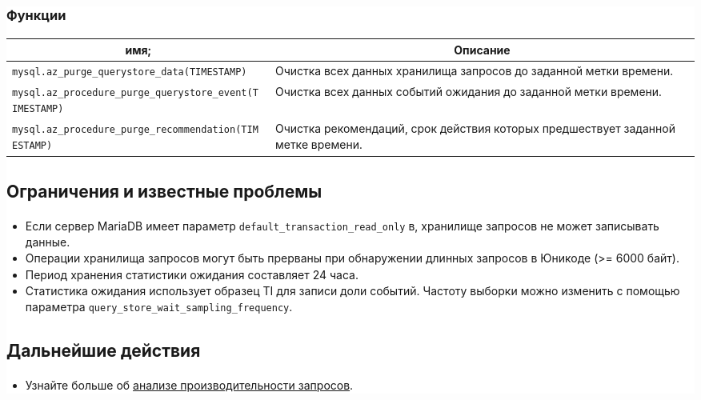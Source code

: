 ### <a name="functions"></a>Функции

| **имя**;| **Описание** |
|---|---|
| `mysql.az_purge_querystore_data(TIMESTAMP)` | Очистка всех данных хранилища запросов до заданной метки времени. |
| `mysql.az_procedure_purge_querystore_event(TIMESTAMP)` | Очистка всех данных событий ожидания до заданной метки времени. |
| `mysql.az_procedure_purge_recommendation(TIMESTAMP)` | Очистка рекомендаций, срок действия которых предшествует заданной метке времени. |

## <a name="limitations-and-known-issues"></a>Ограничения и известные проблемы

- Если сервер MariaDB имеет параметр `default_transaction_read_only` в, хранилище запросов не может записывать данные.
- Операции хранилища запросов могут быть прерваны при обнаружении длинных запросов в Юникоде (\>= 6000 байт).
- Период хранения статистики ожидания составляет 24 часа.
- Статистика ожидания использует образец TI для записи доли событий. Частоту выборки можно изменить с помощью параметра `query_store_wait_sampling_frequency`.

## <a name="next-steps"></a>Дальнейшие действия

- Узнайте больше об [анализе производительности запросов](concepts-query-performance-insight.md).

